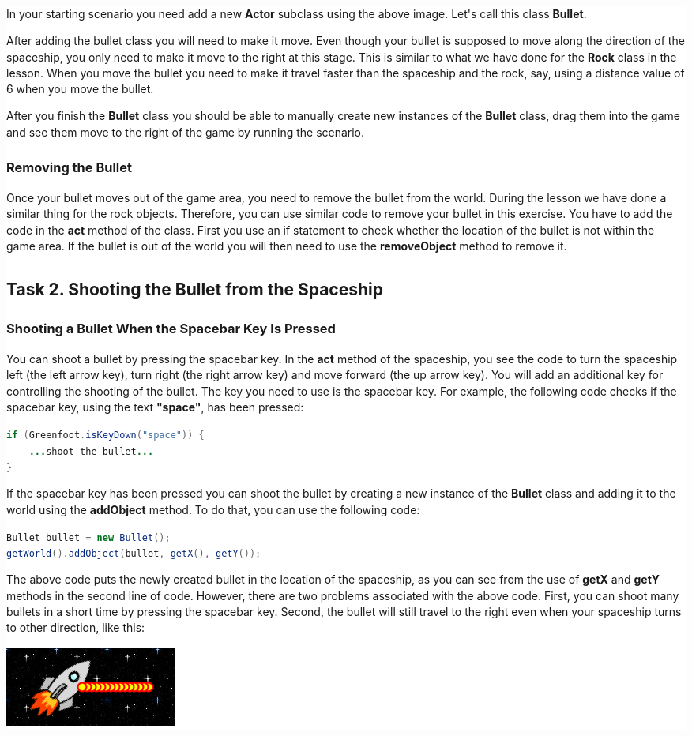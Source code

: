 In your starting scenario you need add a new __Actor__ subclass using the above image. Let's call this class __Bullet__.

After adding the bullet class you will need to make it move. Even though your bullet is supposed to move along the direction of the spaceship, you only need to make it move to the right at this stage. This is similar to what we have done for the __Rock__ class in the lesson. When you move the bullet you need to make it travel faster than the spaceship and the rock, say, using a distance value of 6 when you move the bullet.

After you finish the __Bullet__ class you should be able to manually create new instances of the __Bullet__ class, drag them into the game and see them move to the right of the game by running the scenario.

### Removing the Bullet

Once your bullet moves out of the game area, you need to remove the bullet from the world. During the lesson we have done a similar thing for the rock objects. Therefore, you can use similar code to remove your bullet in this exercise. You have to add the code in the __act__ method of the class. First you use an if statement to check whether the location of the bullet is not within the game area. If the bullet is out of the world you will then need to use the __removeObject__ method to remove it.

## Task 2. Shooting the Bullet from the Spaceship

### Shooting a Bullet When the Spacebar Key Is Pressed

You can shoot a bullet by pressing the spacebar key. In the __act__ method of the spaceship, you see the code to turn the spaceship left \(the left arrow key\), turn right \(the right arrow key\) and move forward \(the up arrow key\). You will add an additional key for controlling the shooting of the bullet. The key you need to use is the spacebar key. For example, the following code checks if the spacebar key, using the text __"space"__, has been pressed:

```Java
if (Greenfoot.isKeyDown("space")) {
    ...shoot the bullet...
}
```

If the spacebar key has been pressed you can shoot the bullet by creating a new instance of the __Bullet__ class and adding it to the world using the __addObject__ method. To do that, you can use the following code:

```Java
Bullet bullet = new Bullet();
getWorld().addObject(bullet, getX(), getY());
```

The above code puts the newly created bullet in the location of the spaceship, as you can see from the use of __getX__ and __getY__ methods in the second line of code. However, there are two problems associated with the above code. First, you can shoot many bullets in a short time by pressing the spacebar key. Second, the bullet will still travel to the right even when your spaceship turns to other direction, like this:

![Multiple bullets going to the right](attachments/8476591.png)
